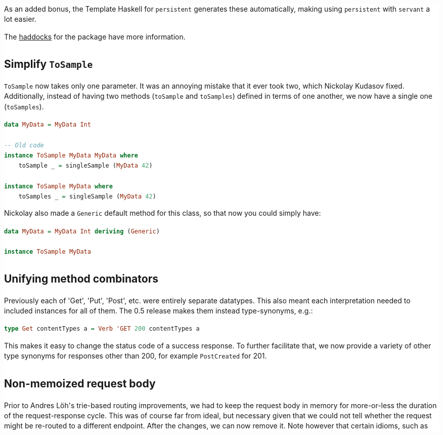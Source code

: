 As an added bonus, the Template Haskell for `persistent` generates these
automatically, making using `persistent` with `servant` a lot easier.

The [haddocks](http://hackage.haskell.org/package/http-api-data-0.2.2/docs/Web-HttpApiData.html)
for the package have more information.

## Simplify `ToSample`

`ToSample` now takes only one parameter. It was an annoying mistake that it
ever took two, which Nickolay Kudasov fixed. Additionally, instead of having
two methods (`toSample` and `toSamples`) defined in terms of one another, we
now have a single one (`toSamples`).

``` haskell
data MyData = MyData Int

-- Old code
instance ToSample MyData MyData where
    toSample _ = singleSample (MyData 42)

instance ToSample MyData where
    toSamples _ = singleSample (MyData 42)
```

Nickolay also made a `Generic` default method for this class, so that now you
could simply have:

``` haskell
data MyData = MyData Int deriving (Generic)

instance ToSample MyData
```

## Unifying method combinators

Previously each of 'Get', 'Put', 'Post', etc. were entirely separate datatypes.
This also meant each interpretation needed to included instances for all of
them. The 0.5 release makes them instead type-synonyms, e.g.:

``` haskell
type Get contentTypes a = Verb 'GET 200 contentTypes a
```

This makes it easy to change the status code of a success response. To further
facilitate that, we now provide a variety of other type synonyms for responses
other than 200, for example `PostCreated` for 201.

## Non-memoized request body

Prior to Andres Löh's trie-based routing improvements, we had to keep the
request body in memory for more-or-less the duration of the request-response
cycle. This was of course far from ideal, but necessary given that we could not
tell whether the request might be re-routed to a different endpoint. After the
changes, we can now remove it. Note however that certain idioms, such as
